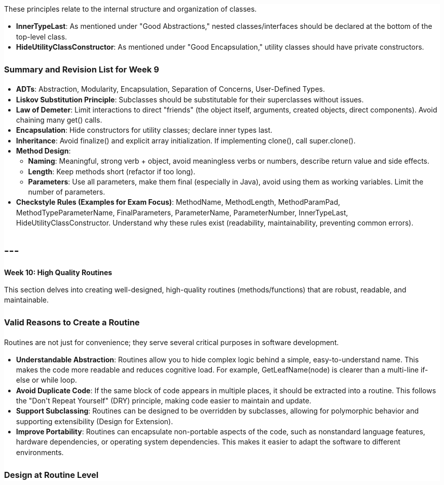These principles relate to the internal structure and organization of classes.

* **InnerTypeLast**: As mentioned under "Good Abstractions," nested classes/interfaces should be declared at the bottom of the top-level class.  
* **HideUtilityClassConstructor**: As mentioned under "Good Encapsulation," utility classes should have private constructors.

### **Summary and Revision List for Week 9**

* **ADTs**: Abstraction, Modularity, Encapsulation, Separation of Concerns, User-Defined Types.  
* **Liskov Substitution Principle**: Subclasses should be substitutable for their superclasses without issues.  
* **Law of Demeter**: Limit interactions to direct "friends" (the object itself, arguments, created objects, direct components). Avoid chaining many get() calls.  
* **Encapsulation**: Hide constructors for utility classes; declare inner types last.  
* **Inheritance**: Avoid finalize() and explicit array initialization. If implementing clone(), call super.clone().  
* **Method Design**:  
  * **Naming**: Meaningful, strong verb \+ object, avoid meaningless verbs or numbers, describe return value and side effects.  
  * **Length**: Keep methods short (refactor if too long).  
  * **Parameters**: Use all parameters, make them final (especially in Java), avoid using them as working variables. Limit the number of parameters.  
* **Checkstyle Rules (Examples for Exam Focus)**: MethodName, MethodLength, MethodParamPad, MethodTypeParameterName, FinalParameters, ParameterName, ParameterNumber, InnerTypeLast, HideUtilityClassConstructor. Understand why these rules exist (readability, maintainability, preventing common errors).

## ---

**Week 10: High Quality Routines**

This section delves into creating well-designed, high-quality routines (methods/functions) that are robust, readable, and maintainable.

### **Valid Reasons to Create a Routine**

Routines are not just for convenience; they serve several critical purposes in software development.

* **Understandable Abstraction**: Routines allow you to hide complex logic behind a simple, easy-to-understand name. This makes the code more readable and reduces cognitive load. For example, GetLeafName(node) is clearer than a multi-line if-else or while loop.  
* **Avoid Duplicate Code**: If the same block of code appears in multiple places, it should be extracted into a routine. This follows the "Don't Repeat Yourself" (DRY) principle, making code easier to maintain and update.  
* **Support Subclassing**: Routines can be designed to be overridden by subclasses, allowing for polymorphic behavior and supporting extensibility (Design for Extension).  
* **Improve Portability**: Routines can encapsulate non-portable aspects of the code, such as nonstandard language features, hardware dependencies, or operating system dependencies. This makes it easier to adapt the software to different environments.

### **Design at Routine Level**
